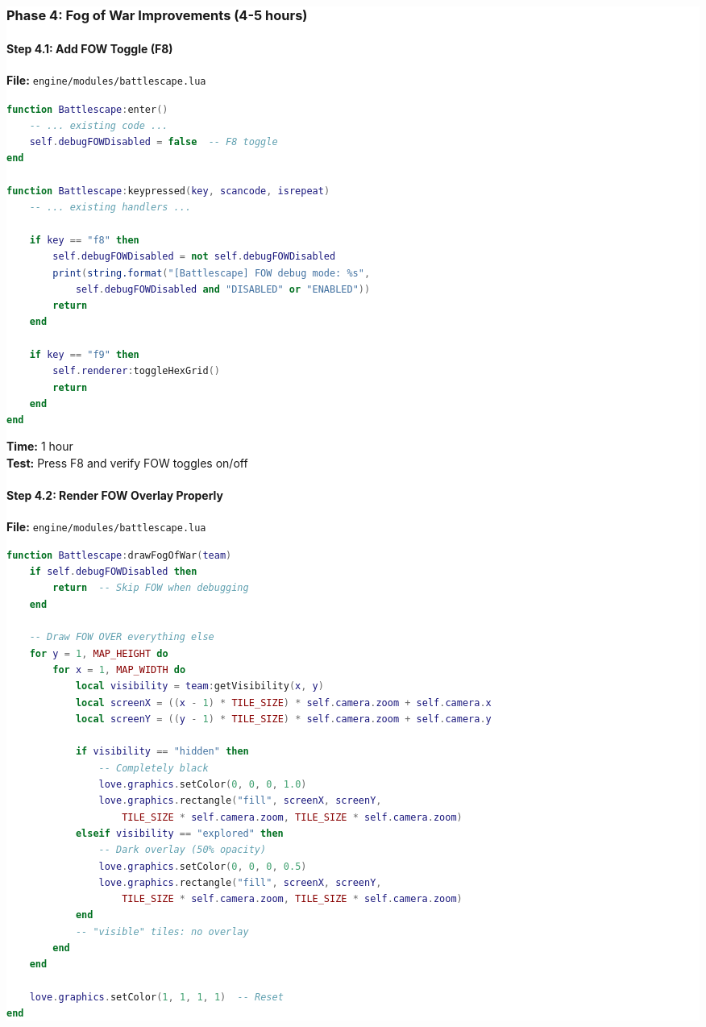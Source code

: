 ### Phase 4: Fog of War Improvements (4-5 hours)

#### Step 4.1: Add FOW Toggle (F8)
**File:** `engine/modules/battlescape.lua`

```lua
function Battlescape:enter()
    -- ... existing code ...
    self.debugFOWDisabled = false  -- F8 toggle
end

function Battlescape:keypressed(key, scancode, isrepeat)
    -- ... existing handlers ...
    
    if key == "f8" then
        self.debugFOWDisabled = not self.debugFOWDisabled
        print(string.format("[Battlescape] FOW debug mode: %s", 
            self.debugFOWDisabled and "DISABLED" or "ENABLED"))
        return
    end
    
    if key == "f9" then
        self.renderer:toggleHexGrid()
        return
    end
end
```

**Time:** 1 hour  
**Test:** Press F8 and verify FOW toggles on/off

#### Step 4.2: Render FOW Overlay Properly
**File:** `engine/modules/battlescape.lua`

```lua
function Battlescape:drawFogOfWar(team)
    if self.debugFOWDisabled then
        return  -- Skip FOW when debugging
    end
    
    -- Draw FOW OVER everything else
    for y = 1, MAP_HEIGHT do
        for x = 1, MAP_WIDTH do
            local visibility = team:getVisibility(x, y)
            local screenX = ((x - 1) * TILE_SIZE) * self.camera.zoom + self.camera.x
            local screenY = ((y - 1) * TILE_SIZE) * self.camera.zoom + self.camera.y
            
            if visibility == "hidden" then
                -- Completely black
                love.graphics.setColor(0, 0, 0, 1.0)
                love.graphics.rectangle("fill", screenX, screenY, 
                    TILE_SIZE * self.camera.zoom, TILE_SIZE * self.camera.zoom)
            elseif visibility == "explored" then
                -- Dark overlay (50% opacity)
                love.graphics.setColor(0, 0, 0, 0.5)
                love.graphics.rectangle("fill", screenX, screenY,
                    TILE_SIZE * self.camera.zoom, TILE_SIZE * self.camera.zoom)
            end
            -- "visible" tiles: no overlay
        end
    end
    
    love.graphics.setColor(1, 1, 1, 1)  -- Reset
end
```
